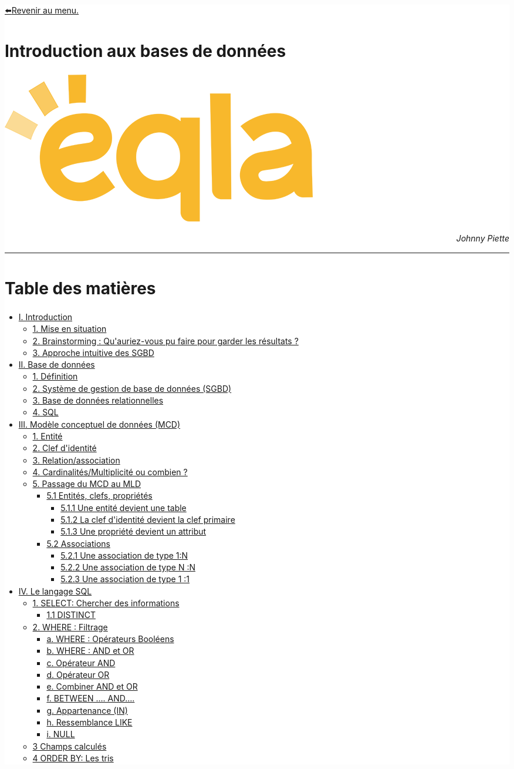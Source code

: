 [:arrow_left:Revenir au menu.](../Theo/README.md)
<h1>Introduction aux bases de données</h1>

![](media/image1.png)
<div style="text-align: right">
<i>Johnny Piette</i>
</div>

****
<h1>Table des matières</h1>

- [I. Introduction](#i-introduction)
  - [1. Mise en situation](#1-mise-en-situation)
  - [2. Brainstorming : Qu'auriez-vous pu faire pour garder les résultats ?](#2-brainstorming-quauriez-vous-pu-faire-pour-garder-les-résultats)
  - [3. Approche intuitive des SGBD](#3-approche-intuitive-des-sgbd)
- [II. Base de données](#ii-base-de-données)
  - [1. Définition](#1-définition)
  - [2. Système de gestion de base de données (SGBD)](#2-système-de-gestion-de-base-de-données-sgbd)
  - [3. Base de données relationnelles](#3-base-de-données-relationnelles)
  - [4. SQL](#4-sql)
- [III. Modèle conceptuel de données (MCD)](#iii-modèle-conceptuel-de-données-mcd)
  - [1. Entité](#1-entité)
  - [2. Clef d'identité](#2-clef-didentité)
  - [3. Relation/association](#3-relationassociation)
  - [4. Cardinalités/Multiplicité ou combien ?](#4-cardinalitésmultiplicité-ou-combien)
  - [5. Passage du MCD au MLD](#5-passage-du-mcd-au-mld)
    - [5.1 Entités, clefs, propriétés](#51-entités-clefs-propriétés)
      - [5.1.1 Une entité devient une table](#511-une-entité-devient-une-table)
      - [5.1.2 La clef d'identité devient la clef primaire](#512-la-clef-didentité-devient-la-clef-primaire)
      - [5.1.3 Une propriété devient un attribut](#513-une-propriété-devient-un-attribut)
    - [5.2 Associations](#52-associations)
      - [5.2.1 Une association de type 1:N](#521-une-association-de-type-1n)
      - [5.2.2 Une association de type N :N](#522-une-association-de-type-nn)
      - [5.2.3 Une association de type 1 :1](#523-une-association-de-type-11)
- [IV. Le langage SQL](#iv-le-langage-sql)
  - [1. SELECT: Chercher des informations](#1-select-chercher-des-informations)
    - [1.1 DISTINCT](#11-distinct)
  - [2. WHERE : Filtrage](#2-where-filtrage)
    - [a. WHERE : Opérateurs Booléens](#a-where-opérateurs-booléens)
    - [b. WHERE : AND et OR](#b-where-and-et-or)
    - [c. Opérateur AND](#c-opérateur-and)
    - [d. Opérateur OR](#d-opérateur-or)
    - [e. Combiner AND et OR](#e-combiner-and-et-or)
    - [f. BETWEEN …. AND….](#f-between--and)
    - [g. Appartenance (IN)](#g-appartenance-in)
    - [h. Ressemblance LIKE](#h-ressemblance-like)
    - [i. NULL](#i-null)
  - [3 Champs calculés](#3-champs-calculés)
  - [4 ORDER BY: Les tris](#4-order-by-les-tris)